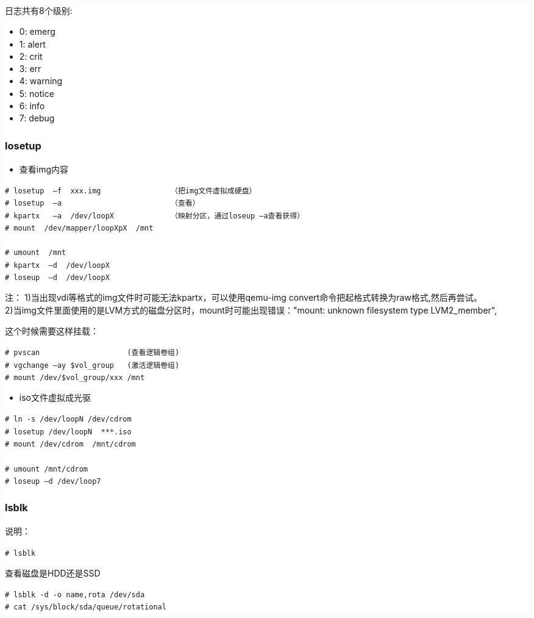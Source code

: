 日志共有8个级别:
- 0: emerg
- 1: alert
- 2: crit
- 3: err
- 4: warning
- 5: notice
- 6: info
- 7: debug


### losetup

* 查看img内容

```
# losetup  –f  xxx.img                （把img文件虚拟成硬盘）
# losetup  –a                         （查看）
# kpartx   –a  /dev/loopX             （映射分区，通过loseup –a查看获得）
# mount  /dev/mapper/loopXpX  /mnt

# umount  /mnt
# kpartx  –d  /dev/loopX
# loseup  –d  /dev/loopX
```
注：  1)当出现vdi等格式的img文件时可能无法kpartx，可以使用qemu-img convert命令把起格式转换为raw格式,然后再尝试。  
2)当img文件里面使用的是LVM方式的磁盘分区时，mount时可能出现错误："mount: unknown filesystem  type LVM2_member",  

这个时候需要这样挂载：
```
# pvscan                    (查看逻辑卷组)
# vgchange –ay $vol_group   (激活逻辑卷组)
# mount /dev/$vol_group/xxx /mnt
```

* iso文件虚拟成光驱

```
# ln -s /dev/loopN /dev/cdrom
# losetup /dev/loopN  ***.iso
# mount /dev/cdrom  /mnt/cdrom

# umount /mnt/cdrom
# loseup –d /dev/loop7
```


### lsblk

说明：
```
# lsblk
```

查看磁盘是HDD还是SSD
```
# lsblk -d -o name,rota /dev/sda
# cat /sys/block/sda/queue/rotational
```
